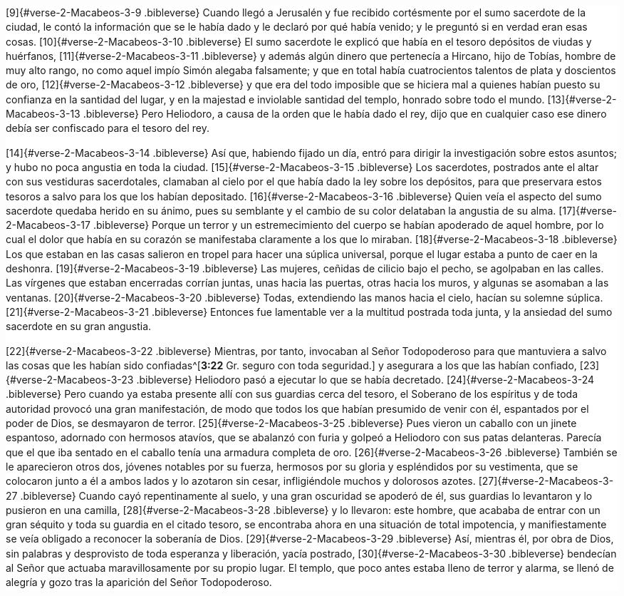 
[9]{#verse-2-Macabeos-3-9 .bibleverse} Cuando llegó a Jerusalén y fue recibido cortésmente por el sumo sacerdote de la ciudad, le contó la información que se le había dado y le declaró por qué había venido; y le preguntó si en verdad eran esas cosas. [10]{#verse-2-Macabeos-3-10 .bibleverse} El sumo sacerdote le explicó que había en el tesoro depósitos de viudas y huérfanos, [11]{#verse-2-Macabeos-3-11 .bibleverse} y además algún dinero que pertenecía a Hircano, hijo de Tobías, hombre de muy alto rango, no como aquel impío Simón alegaba falsamente; y que en total había cuatrocientos talentos de plata y doscientos de oro, [12]{#verse-2-Macabeos-3-12 .bibleverse} y que era del todo imposible que se hiciera mal a quienes habían puesto su confianza en la santidad del lugar, y en la majestad e inviolable santidad del templo, honrado sobre todo el mundo. [13]{#verse-2-Macabeos-3-13 .bibleverse} Pero Heliodoro, a causa de la orden que le había dado el rey, dijo que en cualquier caso ese dinero debía ser confiscado para el tesoro del rey.

[14]{#verse-2-Macabeos-3-14 .bibleverse} Así que, habiendo fijado un día, entró para dirigir la investigación sobre estos asuntos; y hubo no poca angustia en toda la ciudad. [15]{#verse-2-Macabeos-3-15 .bibleverse} Los sacerdotes, postrados ante el altar con sus vestiduras sacerdotales, clamaban al cielo por el que había dado la ley sobre los depósitos, para que preservara estos tesoros a salvo para los que los habían depositado. [16]{#verse-2-Macabeos-3-16 .bibleverse} Quien veía el aspecto del sumo sacerdote quedaba herido en su ánimo, pues su semblante y el cambio de su color delataban la angustia de su alma. [17]{#verse-2-Macabeos-3-17 .bibleverse} Porque un terror y un estremecimiento del cuerpo se habían apoderado de aquel hombre, por lo cual el dolor que había en su corazón se manifestaba claramente a los que lo miraban. [18]{#verse-2-Macabeos-3-18 .bibleverse} Los que estaban en las casas salieron en tropel para hacer una súplica universal, porque el lugar estaba a punto de caer en la deshonra. [19]{#verse-2-Macabeos-3-19 .bibleverse} Las mujeres, ceñidas de cilicio bajo el pecho, se agolpaban en las calles. Las vírgenes que estaban encerradas corrían juntas, unas hacia las puertas, otras hacia los muros, y algunas se asomaban a las ventanas. [20]{#verse-2-Macabeos-3-20 .bibleverse} Todas, extendiendo las manos hacia el cielo, hacían su solemne súplica. [21]{#verse-2-Macabeos-3-21 .bibleverse} Entonces fue lamentable ver a la multitud postrada toda junta, y la ansiedad del sumo sacerdote en su gran angustia.

[22]{#verse-2-Macabeos-3-22 .bibleverse} Mientras, por tanto, invocaban al Señor Todopoderoso para que mantuviera a salvo las cosas que les habían sido confiadas^[**3:22** Gr. seguro con toda seguridad.] y asegurara a los que las habían confiado, [23]{#verse-2-Macabeos-3-23 .bibleverse} Heliodoro pasó a ejecutar lo que se había decretado. [24]{#verse-2-Macabeos-3-24 .bibleverse} Pero cuando ya estaba presente allí con sus guardias cerca del tesoro, el Soberano de los espíritus y de toda autoridad provocó una gran manifestación, de modo que todos los que habían presumido de venir con él, espantados por el poder de Dios, se desmayaron de terror. [25]{#verse-2-Macabeos-3-25 .bibleverse} Pues vieron un caballo con un jinete espantoso, adornado con hermosos atavíos, que se abalanzó con furia y golpeó a Heliodoro con sus patas delanteras. Parecía que el que iba sentado en el caballo tenía una armadura completa de oro. [26]{#verse-2-Macabeos-3-26 .bibleverse} También se le aparecieron otros dos, jóvenes notables por su fuerza, hermosos por su gloria y espléndidos por su vestimenta, que se colocaron junto a él a ambos lados y lo azotaron sin cesar, infligiéndole muchos y dolorosos azotes. [27]{#verse-2-Macabeos-3-27 .bibleverse} Cuando cayó repentinamente al suelo, y una gran oscuridad se apoderó de él, sus guardias lo levantaron y lo pusieron en una camilla, [28]{#verse-2-Macabeos-3-28 .bibleverse} y lo llevaron: este hombre, que acababa de entrar con un gran séquito y toda su guardia en el citado tesoro, se encontraba ahora en una situación de total impotencia, y manifiestamente se veía obligado a reconocer la soberanía de Dios. [29]{#verse-2-Macabeos-3-29 .bibleverse} Así, mientras él, por obra de Dios, sin palabras y desprovisto de toda esperanza y liberación, yacía postrado, [30]{#verse-2-Macabeos-3-30 .bibleverse} bendecían al Señor que actuaba maravillosamente por su propio lugar. El templo, que poco antes estaba lleno de terror y alarma, se llenó de alegría y gozo tras la aparición del Señor Todopoderoso.
